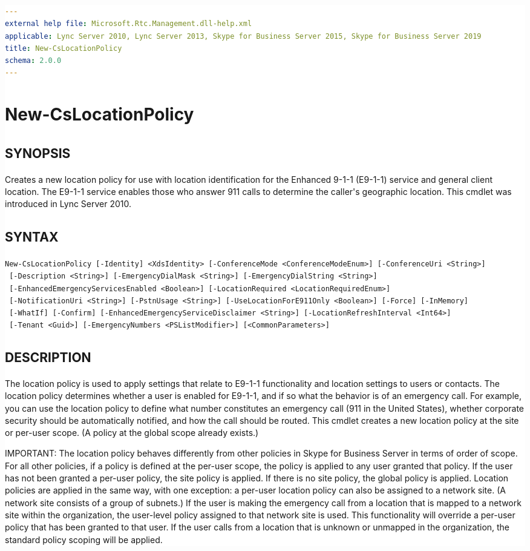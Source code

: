 ```yaml
---
external help file: Microsoft.Rtc.Management.dll-help.xml
applicable: Lync Server 2010, Lync Server 2013, Skype for Business Server 2015, Skype for Business Server 2019
title: New-CsLocationPolicy
schema: 2.0.0
---
```


# New-CsLocationPolicy

## SYNOPSIS

Creates a new location policy for use with location identification for the Enhanced 9-1-1 (E9-1-1) service and general client location.
The E9-1-1 service enables those who answer 911 calls to determine the caller's geographic location.
This cmdlet was introduced in Lync Server 2010.



## SYNTAX

```
New-CsLocationPolicy [-Identity] <XdsIdentity> [-ConferenceMode <ConferenceModeEnum>] [-ConferenceUri <String>]
 [-Description <String>] [-EmergencyDialMask <String>] [-EmergencyDialString <String>]
 [-EnhancedEmergencyServicesEnabled <Boolean>] [-LocationRequired <LocationRequiredEnum>]
 [-NotificationUri <String>] [-PstnUsage <String>] [-UseLocationForE911Only <Boolean>] [-Force] [-InMemory]
 [-WhatIf] [-Confirm] [-EnhancedEmergencyServiceDisclaimer <String>] [-LocationRefreshInterval <Int64>]
 [-Tenant <Guid>] [-EmergencyNumbers <PSListModifier>] [<CommonParameters>]
```

## DESCRIPTION

The location policy is used to apply settings that relate to E9-1-1 functionality and location settings to users or contacts.
The location policy determines whether a user is enabled for E9-1-1, and if so what the behavior is of an emergency call.
For example, you can use the location policy to define what number constitutes an emergency call (911 in the United States), whether corporate security should be automatically notified, and how the call should be routed.
This cmdlet creates a new location policy at the site or per-user scope.
(A policy at the global scope already exists.)

IMPORTANT: The location policy behaves differently from other policies in Skype for Business Server in terms of order of scope.
For all other policies, if a policy is defined at the per-user scope, the policy is applied to any user granted that policy.
If the user has not been granted a per-user policy, the site policy is applied.
If there is no site policy, the global policy is applied.
Location policies are applied in the same way, with one exception: a per-user location policy can also be assigned to a network site.
(A network site consists of a group of subnets.) If the user is making the emergency call from a location that is mapped to a network site within the organization, the user-level policy assigned to that network site is used.
This functionality will override a per-user policy that has been granted to that user.
If the user calls from a location that is unknown or unmapped in the organization, the standard policy scoping will be applied.
